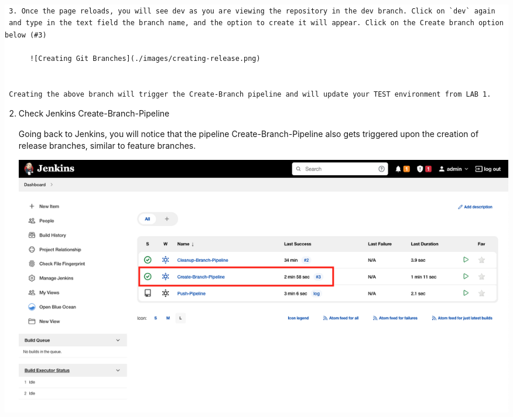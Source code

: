      3. Once the page reloads, you will see dev as you are viewing the repository in the dev branch. Click on `dev` again
     and type in the text field the branch name, and the option to create it will appear. Click on the Create branch option below (#3)

          ![Creating Git Branches](./images/creating-release.png)


     Creating the above branch will trigger the Create-Branch pipeline and will update your TEST environment from LAB 1.

2. Check Jenkins Create-Branch-Pipeline

     Going back to Jenkins, you will notice that the pipeline Create-Branch-Pipeline also gets triggered upon the creation of release branches, similar to feature branches.

     ![Create Pipeline Triggered](./images/create-pipeline-triggered.png)
